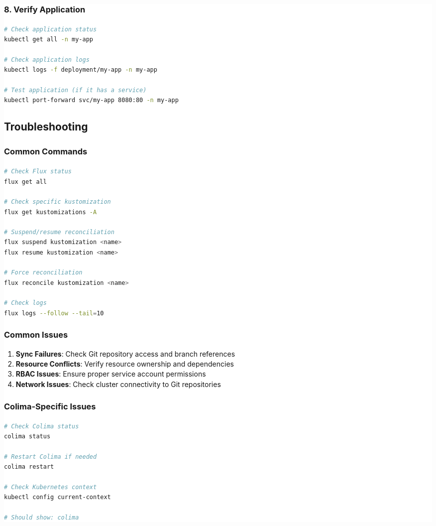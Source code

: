 ### 8. Verify Application

```bash
# Check application status
kubectl get all -n my-app

# Check application logs
kubectl logs -f deployment/my-app -n my-app

# Test application (if it has a service)
kubectl port-forward svc/my-app 8080:80 -n my-app
```

## Troubleshooting

### Common Commands

```bash
# Check Flux status
flux get all

# Check specific kustomization
flux get kustomizations -A

# Suspend/resume reconciliation
flux suspend kustomization <name>
flux resume kustomization <name>

# Force reconciliation
flux reconcile kustomization <name>

# Check logs
flux logs --follow --tail=10
```

### Common Issues

1. **Sync Failures**: Check Git repository access and branch references
2. **Resource Conflicts**: Verify resource ownership and dependencies  
3. **RBAC Issues**: Ensure proper service account permissions
4. **Network Issues**: Check cluster connectivity to Git repositories

### Colima-Specific Issues

```bash
# Check Colima status
colima status

# Restart Colima if needed
colima restart

# Check Kubernetes context
kubectl config current-context

# Should show: colima
```
